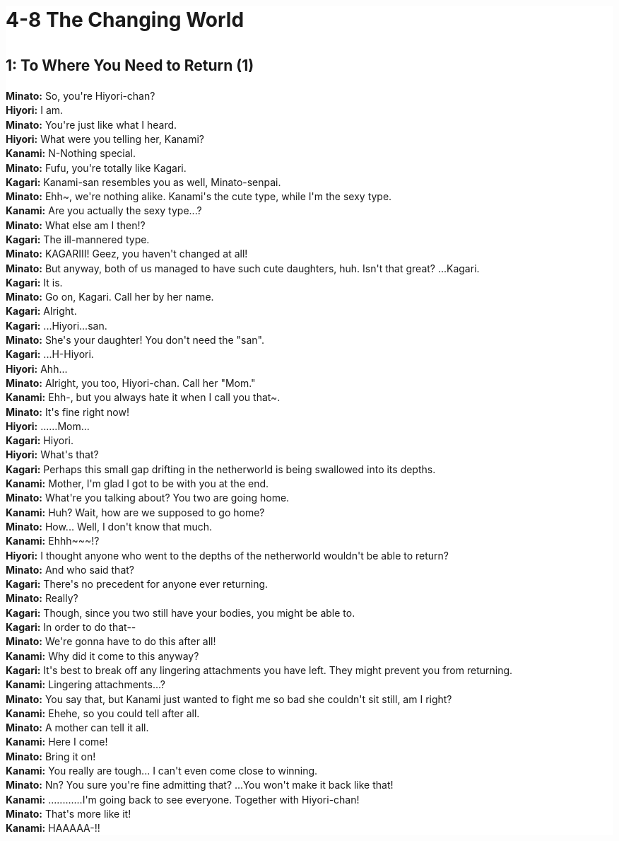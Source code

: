 
4-8 The Changing World
======================
<div class="videoWrapper"><iframe width="640" height="480" loading="lazy" src="https://www.youtube.com/embed/gDDa4lpWeQo"></iframe></div>  

## 1: To Where You Need to Return (1)
**Minato:** So, you're Hiyori-chan?  
**Hiyori:** I am.  
**Minato:** You're just like what I heard.  
**Hiyori:** What were you telling her, Kanami?  
**Kanami:** N-Nothing special.  
**Minato:** Fufu, you're totally like Kagari.  
**Kagari:** Kanami-san resembles you as well, Minato-senpai.  
**Minato:** Ehh~, we're nothing alike. Kanami's the cute type, while I'm the sexy type.  
**Kanami:** Are you actually the sexy type...?  
**Minato:** What else am I then!?  
**Kagari:** The ill-mannered type.  
**Minato:** KAGARIII! Geez, you haven't changed at all!  
**Minato:** But anyway, both of us managed to have such cute daughters, huh. Isn't that great? ...Kagari.  
**Kagari:** It is.  
**Minato:** Go on, Kagari. Call her by her name.  
**Kagari:** Alright.  
**Kagari:** ...Hiyori...san.  
**Minato:** She's your daughter! You don't need the "san".  
**Kagari:** ...H-Hiyori.  
**Hiyori:** Ahh...  
**Minato:** Alright, you too, Hiyori-chan. Call her "Mom."  
**Kanami:** Ehh-, but you always hate it when I call you that~.  
**Minato:** It's fine right now!  
**Hiyori:** ......Mom...  
**Kagari:** Hiyori.  
**Hiyori:** What's that?  
**Kagari:** Perhaps this small gap drifting in the netherworld is being swallowed into its depths.  
**Kanami:** Mother, I'm glad I got to be with you at the end.  
**Minato:** What're you talking about? You two are going home.  
**Kanami:** Huh? Wait, how are we supposed to go home?  
**Minato:** How... Well, I don't know that much.  
**Kanami:** Ehhh~~~!?  
**Hiyori:** I thought anyone who went to the depths of the netherworld wouldn't be able to return?  
**Minato:** And who said that?  
**Kagari:** There's no precedent for anyone ever returning.  
**Minato:** Really?  
**Kagari:** Though, since you two still have your bodies, you might be able to.  
**Kagari:** In order to do that--  
**Minato:** We're gonna have to do this after all!  
**Kanami:** Why did it come to this anyway?  
**Kagari:** It's best to break off any lingering attachments you have left. They might prevent you from returning.  
**Kanami:** Lingering attachments...?  
**Minato:** You say that, but Kanami just wanted to fight me so bad she couldn't sit still, am I right?  
**Kanami:** Ehehe, so you could tell after all.  
**Minato:** A mother can tell it all.  
**Kanami:** Here I come!  
**Minato:** Bring it on!  
**Kanami:** You really are tough... I can't even come close to winning.  
**Minato:** Nn? You sure you're fine admitting that? ...You won't make it back like that!  
**Kanami:** ............I'm going back to see everyone. Together with Hiyori-chan!  
**Minato:** That's more like it!  
**Kanami:** HAAAAA-!!  
